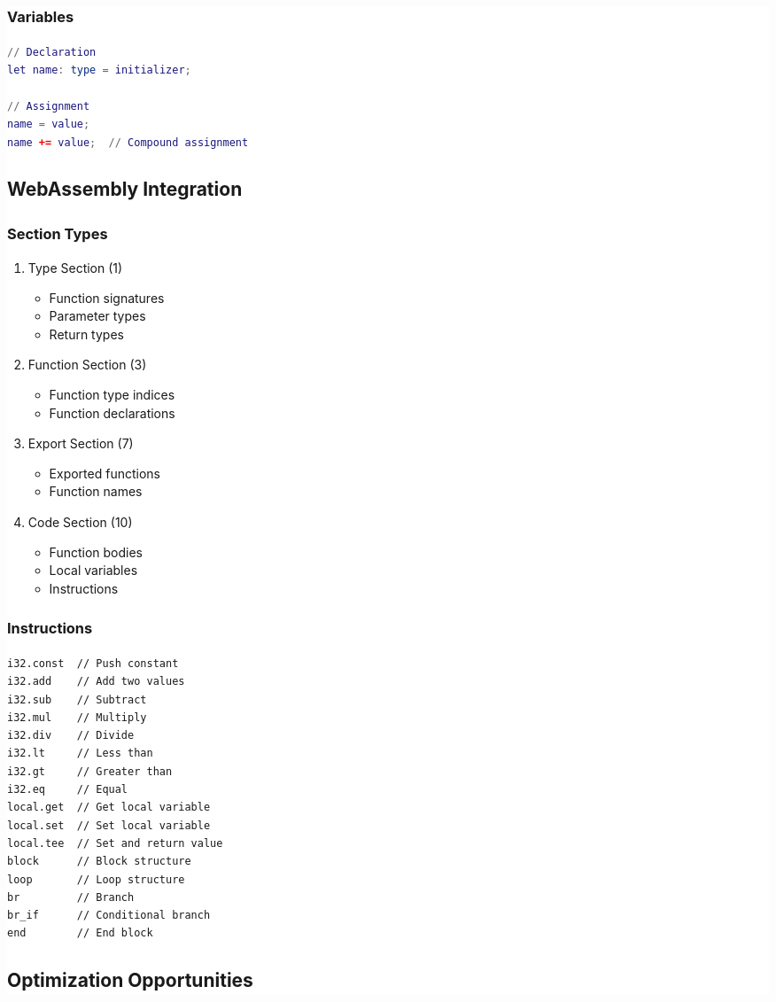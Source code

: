 ### Variables
```lua
// Declaration
let name: type = initializer;

// Assignment
name = value;
name += value;  // Compound assignment
```

## WebAssembly Integration

### Section Types
1. Type Section (1)
   - Function signatures
   - Parameter types
   - Return types

2. Function Section (3)
   - Function type indices
   - Function declarations

3. Export Section (7)
   - Exported functions
   - Function names

4. Code Section (10)
   - Function bodies
   - Local variables
   - Instructions

### Instructions
```
i32.const  // Push constant
i32.add    // Add two values
i32.sub    // Subtract
i32.mul    // Multiply
i32.div    // Divide
i32.lt     // Less than
i32.gt     // Greater than
i32.eq     // Equal
local.get  // Get local variable
local.set  // Set local variable
local.tee  // Set and return value
block      // Block structure
loop       // Loop structure
br         // Branch
br_if      // Conditional branch
end        // End block
```

## Optimization Opportunities
